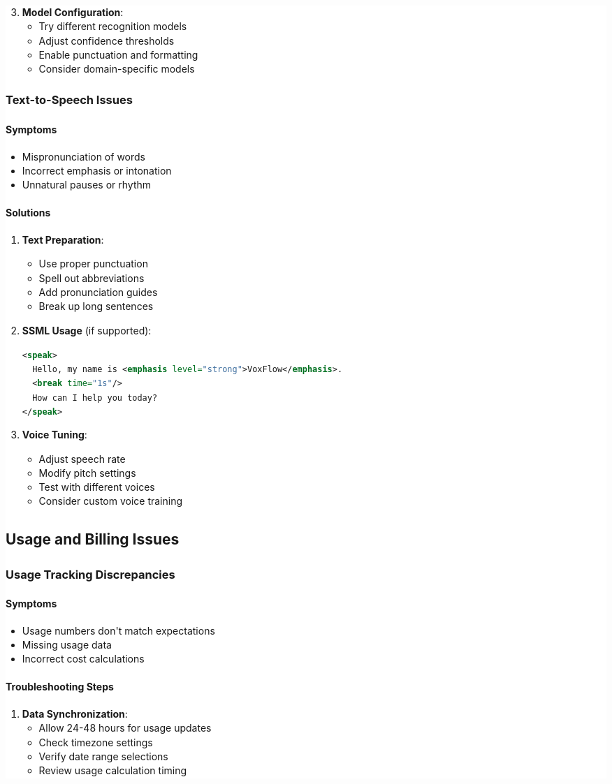 3. **Model Configuration**:
   - Try different recognition models
   - Adjust confidence thresholds
   - Enable punctuation and formatting
   - Consider domain-specific models

### Text-to-Speech Issues

#### Symptoms
- Mispronunciation of words
- Incorrect emphasis or intonation
- Unnatural pauses or rhythm

#### Solutions
1. **Text Preparation**:
   - Use proper punctuation
   - Spell out abbreviations
   - Add pronunciation guides
   - Break up long sentences

2. **SSML Usage** (if supported):
   ```xml
   <speak>
     Hello, my name is <emphasis level="strong">VoxFlow</emphasis>.
     <break time="1s"/>
     How can I help you today?
   </speak>
   ```

3. **Voice Tuning**:
   - Adjust speech rate
   - Modify pitch settings
   - Test with different voices
   - Consider custom voice training

## Usage and Billing Issues

### Usage Tracking Discrepancies

#### Symptoms
- Usage numbers don't match expectations
- Missing usage data
- Incorrect cost calculations

#### Troubleshooting Steps

1. **Data Synchronization**:
   - Allow 24-48 hours for usage updates
   - Check timezone settings
   - Verify date range selections
   - Review usage calculation timing
